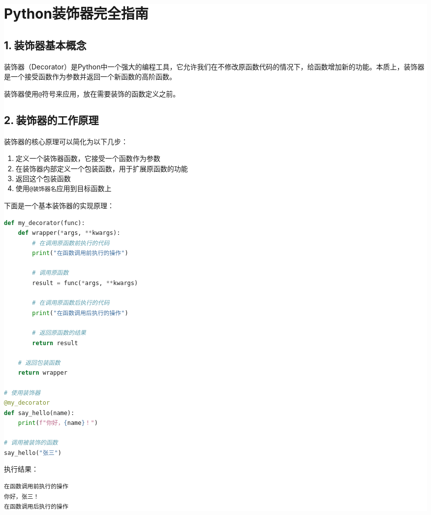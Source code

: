 # Python装饰器完全指南

## 1. 装饰器基本概念

装饰器（Decorator）是Python中一个强大的编程工具，它允许我们在不修改原函数代码的情况下，给函数增加新的功能。本质上，装饰器是一个接受函数作为参数并返回一个新函数的高阶函数。

装饰器使用`@`符号来应用，放在需要装饰的函数定义之前。

## 2. 装饰器的工作原理

装饰器的核心原理可以简化为以下几步：

1. 定义一个装饰器函数，它接受一个函数作为参数
2. 在装饰器内部定义一个包装函数，用于扩展原函数的功能
3. 返回这个包装函数
4. 使用`@装饰器名`应用到目标函数上

下面是一个基本装饰器的实现原理：

```python
def my_decorator(func):
    def wrapper(*args, **kwargs):
        # 在调用原函数前执行的代码
        print("在函数调用前执行的操作")
        
        # 调用原函数
        result = func(*args, **kwargs)
        
        # 在调用原函数后执行的代码
        print("在函数调用后执行的操作")
        
        # 返回原函数的结果
        return result
    
    # 返回包装函数
    return wrapper

# 使用装饰器
@my_decorator
def say_hello(name):
    print(f"你好，{name}！")

# 调用被装饰的函数
say_hello("张三")
```

执行结果：

```
在函数调用前执行的操作
你好，张三！
在函数调用后执行的操作
```
